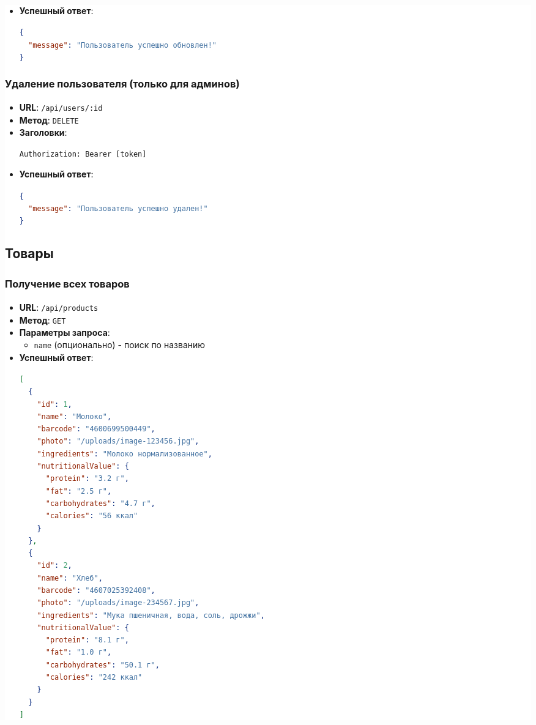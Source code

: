 - **Успешный ответ**:
  ```json
  {
    "message": "Пользователь успешно обновлен!"
  }
  ```

### Удаление пользователя (только для админов)

- **URL**: `/api/users/:id`
- **Метод**: `DELETE`
- **Заголовки**:
  ```
  Authorization: Bearer [token]
  ```
- **Успешный ответ**:
  ```json
  {
    "message": "Пользователь успешно удален!"
  }
  ```

## Товары

### Получение всех товаров

- **URL**: `/api/products`
- **Метод**: `GET`
- **Параметры запроса**:
  - `name` (опционально) - поиск по названию
- **Успешный ответ**:
  ```json
  [
    {
      "id": 1,
      "name": "Молоко",
      "barcode": "4600699500449",
      "photo": "/uploads/image-123456.jpg",
      "ingredients": "Молоко нормализованное",
      "nutritionalValue": {
        "protein": "3.2 г",
        "fat": "2.5 г",
        "carbohydrates": "4.7 г",
        "calories": "56 ккал"
      }
    },
    {
      "id": 2,
      "name": "Хлеб",
      "barcode": "4607025392408",
      "photo": "/uploads/image-234567.jpg",
      "ingredients": "Мука пшеничная, вода, соль, дрожжи",
      "nutritionalValue": {
        "protein": "8.1 г",
        "fat": "1.0 г",
        "carbohydrates": "50.1 г",
        "calories": "242 ккал"
      }
    }
  ]
  ```
